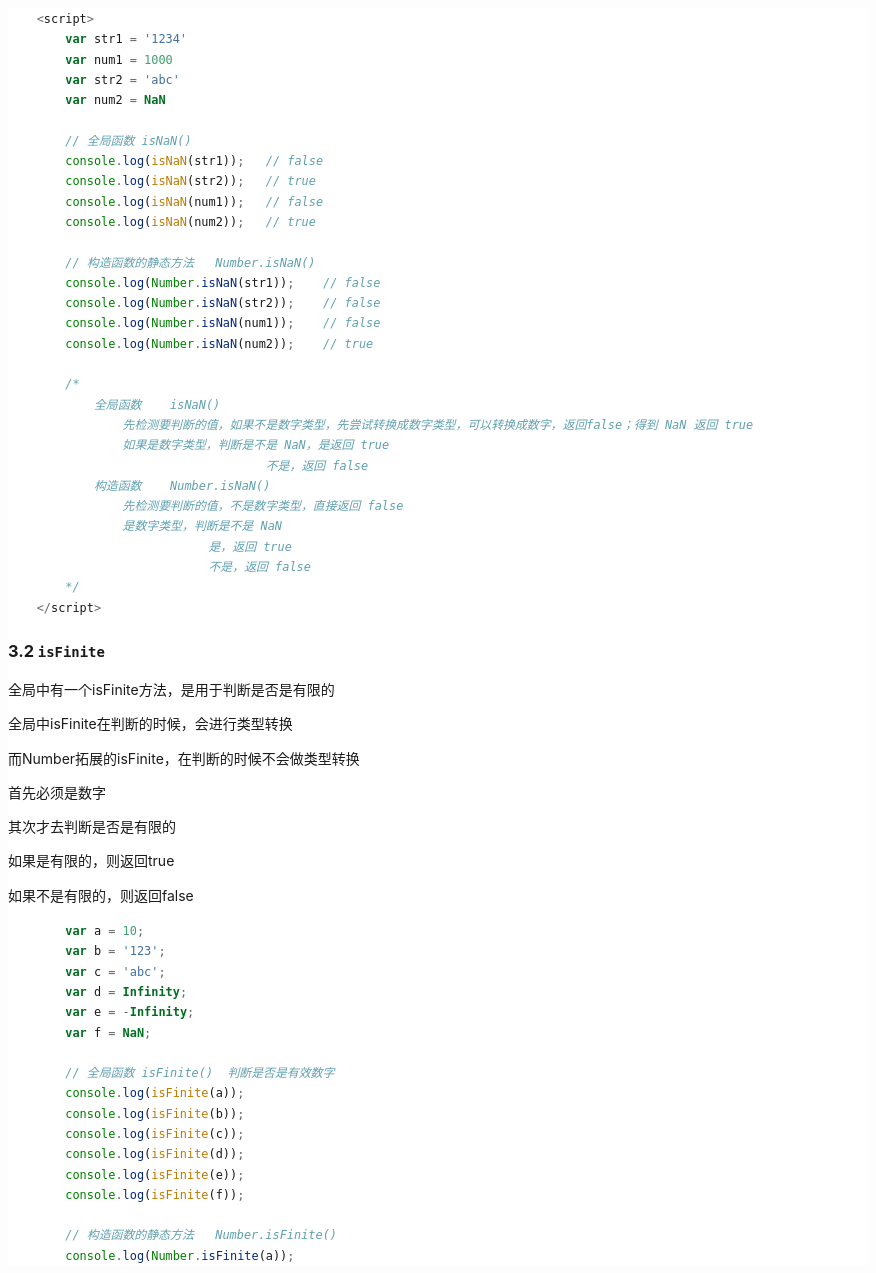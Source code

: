 ```js
    <script>
        var str1 = '1234'
        var num1 = 1000
        var str2 = 'abc'
        var num2 = NaN

        // 全局函数 isNaN()
        console.log(isNaN(str1));   // false
        console.log(isNaN(str2));   // true
        console.log(isNaN(num1));   // false
        console.log(isNaN(num2));   // true

        // 构造函数的静态方法   Number.isNaN()
        console.log(Number.isNaN(str1));    // false
        console.log(Number.isNaN(str2));    // false
        console.log(Number.isNaN(num1));    // false
        console.log(Number.isNaN(num2));    // true

        /* 
            全局函数    isNaN()
                先检测要判断的值，如果不是数字类型，先尝试转换成数字类型，可以转换成数字，返回false；得到 NaN 返回 true
                如果是数字类型，判断是不是 NaN，是返回 true
                                    不是，返回 false
            构造函数    Number.isNaN()
                先检测要判断的值，不是数字类型，直接返回 false
                是数字类型，判断是不是 NaN
                            是，返回 true
                            不是，返回 false
        */
    </script>
```

### 3.2 `isFinite`

全局中有一个isFinite方法，是用于判断是否是有限的

全局中isFinite在判断的时候，会进行类型转换

而Number拓展的isFinite，在判断的时候不会做类型转换

首先必须是数字

其次才去判断是否是有限的

如果是有限的，则返回true

如果不是有限的，则返回false

```js
        var a = 10;
        var b = '123';
        var c = 'abc';
        var d = Infinity;
        var e = -Infinity;
        var f = NaN;

        // 全局函数 isFinite()  判断是否是有效数字
        console.log(isFinite(a));
        console.log(isFinite(b));
        console.log(isFinite(c));
        console.log(isFinite(d));
        console.log(isFinite(e));
        console.log(isFinite(f));

        // 构造函数的静态方法   Number.isFinite()
        console.log(Number.isFinite(a));
```